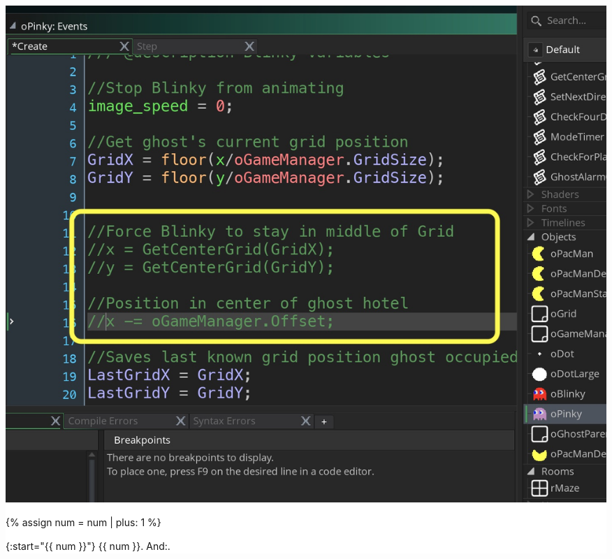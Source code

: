 <img src="images/PinkyCreateChangesA.jpg"  class= "img-fluid"  alt="Create new sprite with button">  
</div>
</div>


{% assign num = num | plus: 1 %}
<div class = "row">
<div class="col-12 col-lg-4 col align-self-center">
<div markdown = "1">
{:start="{{ num }}"}
{{ num }}. And:. 
</div>
</div>
<div class="col-12 col-lg-8">